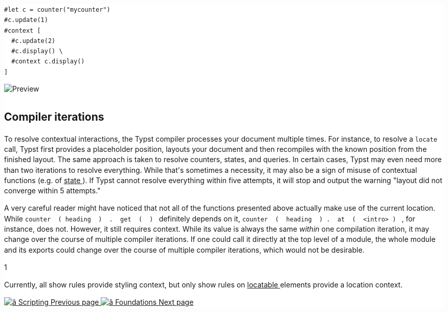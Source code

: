     
    #let c = counter("mycounter")
    #c.update(1)
    #context [
      #c.update(2)
      #c.display() \
      #context c.display()
    ]
    

![Preview](/assets/docs/6mlAfSm7646viO4S8ua6gwAAAAAAAAAA.png)

##  Compiler iterations

To resolve contextual interactions, the Typst compiler processes your document
multiple times. For instance, to resolve a ` locate ` call, Typst first
provides a placeholder position, layouts your document and then recompiles
with the known position from the finished layout. The same approach is taken
to resolve counters, states, and queries. In certain cases, Typst may even
need more than two iterations to resolve everything. While that's sometimes a
necessity, it may also be a sign of misuse of contextual functions (e.g. of [
state ](/docs/reference/introspection/state/#caution) ). If Typst cannot
resolve everything within five attempts, it will stop and output the warning
"layout did not converge within 5 attempts."

A very careful reader might have noticed that not all of the functions
presented above actually make use of the current location. While ` counter  (
heading  )  .  get  (  )  ` definitely depends on it, ` counter  (  heading  )
.  at  (  <intro> )  ` , for instance, does not. However, it still requires
context. While its value is always the same _within_ one compilation
iteration, it may change over the course of multiple compiler iterations. If
one could call it directly at the top level of a module, the whole module and
its exports could change over the course of multiple compiler iterations,
which would not be desirable.

1

Currently, all show rules provide styling context, but only show rules on [
locatable ](/docs/reference/introspection/location/#locatable) elements
provide a location context.

[ ![â](/assets/icons/16-arrow-right.svg) Scripting  Previous page
](/docs/reference/scripting/) [ ![â](/assets/icons/16-arrow-right.svg)
Foundations  Next page  ](/docs/reference/foundations/)

